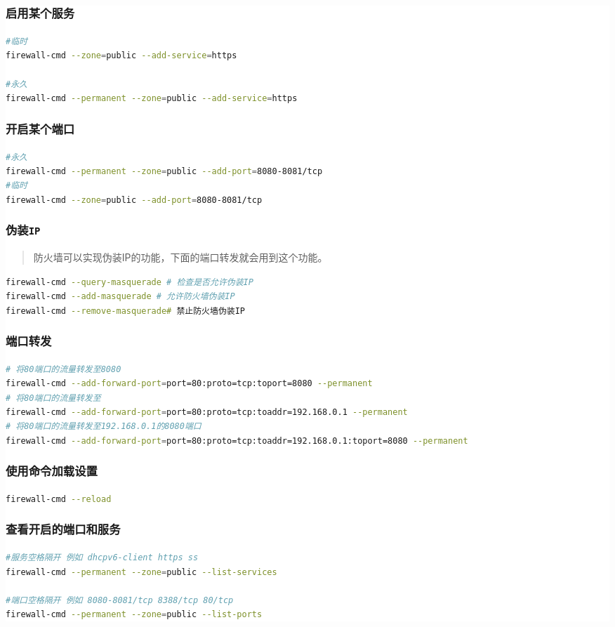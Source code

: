 ### 启用某个服务

```bash
#临时
firewall-cmd --zone=public --add-service=https

#永久
firewall-cmd --permanent --zone=public --add-service=https 
```

### 开启某个端口

```bash
#永久
firewall-cmd --permanent --zone=public --add-port=8080-8081/tcp 
#临时
firewall-cmd --zone=public --add-port=8080-8081/tcp 
```
### 伪装`IP`
>防火墙可以实现伪装IP的功能，下面的端口转发就会用到这个功能。

```bash
firewall-cmd --query-masquerade # 检查是否允许伪装IP
firewall-cmd --add-masquerade # 允许防火墙伪装IP
firewall-cmd --remove-masquerade# 禁止防火墙伪装IP
```

### 端口转发
```bash
# 将80端口的流量转发至8080
firewall-cmd --add-forward-port=port=80:proto=tcp:toport=8080 --permanent
# 将80端口的流量转发至
firewall-cmd --add-forward-port=port=80:proto=tcp:toaddr=192.168.0.1 --permanent
# 将80端口的流量转发至192.168.0.1的8080端口
firewall-cmd --add-forward-port=port=80:proto=tcp:toaddr=192.168.0.1:toport=8080 --permanent
```

### 使用命令加载设置

```bash
firewall-cmd --reload
```

### 查看开启的端口和服务

```bash
#服务空格隔开 例如 dhcpv6-client https ss
firewall-cmd --permanent --zone=public --list-services

#端口空格隔开 例如 8080-8081/tcp 8388/tcp 80/tcp
firewall-cmd --permanent --zone=public --list-ports 

```
